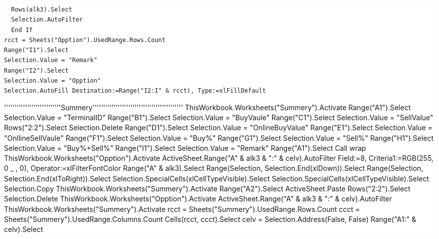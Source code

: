      Rows(alk3).Select
      Selection.AutoFilter
      End If
    rcct = Sheets("Opption").UsedRange.Rows.Count
    Range("I1").Select
    Selection.Value = "Remark"
    Range("I2").Select
    Selection.Value = "Opption"
    Selection.AutoFill Destination:=Range("I2:I" & rcct), Type:=xlFillDefault
    
'''''''''''''''''''''''''''Summery'''''''''''''''''''''''''''''''''''''''''''
  ThisWorkbook.Worksheets("Summery").Activate
   Range("A1").Select
    Selection.Value = "TerminalID"
    Range("B1").Select
    Selection.Value = "BuyVaule"
    Range("C1").Select
    Selection.Value = "SellValue"
    Rows("2:2").Select
    Selection.Delete
    Range("D1").Select
    Selection.Value = "OnlineBuyValue"
    Range("E1").Select
    Selection.Value = "OnllineSellVaule"
    Range("F1").Select
    Selection.Value = "Buy%"
    Range("G1").Select
    Selection.Value = "Sell%"
    Range("H1").Select
    Selection.Value = "Buy%+Sell%"
    Range("I1").Select
    Selection.Value = "Remark"
     Range("A1").Select
     Call wrap
    ThisWorkbook.Worksheets("Opption").Activate
    ActiveSheet.Range("A" & alk3 & ":" & celv).AutoFilter Field:=8, Criteria1:=RGB(255, 0 _
    , 0), Operator:=xlFilterFontColor
     Range("A" & alk3).Select
    Range(Selection, Selection.End(xlDown)).Select
    Range(Selection, Selection.End(xlToRight)).Select
    Selection.SpecialCells(xlCellTypeVisible).Select
    Selection.SpecialCells(xlCellTypeVisible).Select
    Selection.Copy
    ThisWorkbook.Worksheets("Summery").Activate
    Range("A2").Select
    ActiveSheet.Paste
    Rows("2:2").Select
    Selection.Delete
    ThisWorkbook.Worksheets("Opption").Activate
    ActiveSheet.Range("A" & alk3 & ":" & celv).AutoFilter
    ThisWorkbook.Worksheets("Summery").Activate
      rcct = Sheets("Summery").UsedRange.Rows.Count
    ccct = Sheets("Summery").UsedRange.Columns.Count
    Cells(rcct, ccct).Select
    celv = Selection.Address(False, False)
    Range("A1:" & celv).Select
    